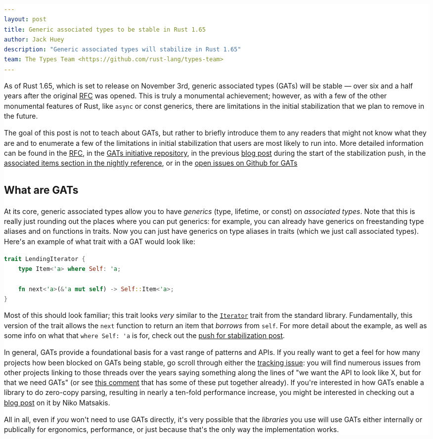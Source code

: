 ```yaml
---
layout: post
title: Generic associated types to be stable in Rust 1.65
author: Jack Huey
description: "Generic associated types will stabilize in Rust 1.65"
team: The Types Team <https://github.com/rust-lang/types-team>
---
```


As of Rust 1.65, which is set to release on November 3rd, generic associated types (GATs) will be stable — over six and a half years after the original [RFC] was opened. This is truly a monumental achievement; however, as with a few of the other monumental features of Rust, like `async` or const generics, there are limitations in the initial stabilization that we plan to remove in the future.

The goal of this post is not to teach about GATs, but rather to briefly introduce them to any readers that might not know what they are and to enumerate a few of the limitations in initial stabilization that users are most likely to run into. More detailed information can be found in the [RFC], in the [GATs initiative repository][initiative_repo], in the previous [blog post][stabilization_post] during the start of the stabilization push, in the [associated items section in the nightly reference][reference], or in the [open issues on Github for GATs][gats_issues]

## What are GATs

At its core, generic associated types allow you to have *generics* (type, lifetime, or const) on *associated types*. Note that this is really just rounding out the places where you can put generics: for example, you can already have generics on freestanding type aliases and on functions in traits. Now you can just have generics on type aliases in traits (which we just call associated types). Here's an example of what trait with a GAT would look like:

```rust
trait LendingIterator {
    type Item<'a> where Self: 'a;

    fn next<'a>(&'a mut self) -> Self::Item<'a>;
}
```

Most of this should look familiar; this trait looks *very* similar to the [`Iterator`][Iterator] trait from the standard library. Fundamentally, this version of the trait allows the `next` function to return an item that *borrows* from `self`. For more detail about the example, as well as some info on what that `where Self: 'a` is for, check out the [push for stabilization post][stabilization_post].

In general, GATs provide a foundational basis for a vast range of patterns and APIs. If you really want to get a feel for how many projects how been blocked on GATs being stable, go scroll through either the [tracking issue]: you will find numerous issues from other projects linking to those threads over the years saying something along the lines of "we want the API to look like X, but for that we need GATs" (or see [this comment](https://github.com/rust-lang/rust/pull/96709#issuecomment-1173170243) that has some of these put together already). If you're interested in how GATs enable a library to do zero-copy parsing, resulting in nearly a ten-fold performance increase, you might be interested in checking out a [blog post][chumsky_blog_post] on it by Niko Matsakis.

All in all, even if *you* won't need to use GATs directly, it's very possible that the *libraries* you use will use GATs either internally or publically for ergonomics, performance, or just because that's the only way the implementation works.


[RFC]: https://github.com/rust-lang/rfcs/pull/1598
[initiative_repo]: https://rust-lang.github.io/generic-associated-types-initiative/index.html
[stabilization_post]: https://blog.rust-lang.org/2021/08/03/GATs-stabilization-push.html
[reference]: https://doc.rust-lang.org/nightly/reference/items/associated-items.html
[gats_issues]: https://github.com/rust-lang/rust/issues?q=is%3Aopen+is%3Aissue+label%3AF-generic_associated_types
[Iterator]: https://doc.rust-lang.org/stable/std/iter/trait.Iterator.html
[tracking issue]: https://github.com/rust-lang/rust/issues/44265
[stabilization pull request]: https://github.com/rust-lang/rust/pull/96709
[chumsky_blog_post]: https://smallcultfollowing.com/babysteps/blog/2022/06/27/many-modes-a-gats-pattern/